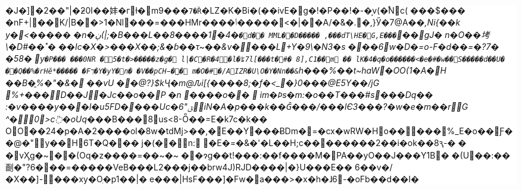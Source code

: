 �J�]�2��"|�ƻ0I��妦�гɫ�m9���`7�Ȑ`�LZ�K�Bi�(��ivE�g�!�P��!�-�͔v(�֠ؗNc( ���$��� �nF+|��K/|B��>1�Nl���=���HMr����ٲ�����<�|��A/�&�.﹵�,}Ӳ�7@A��*,Ni{��k y�<����� �n�ڹ(|; �B���L��8����1�4�`�d�� MML�׍�D����� ,���dT\HE�G,E���`��gJ� n�O��㘼\�D#��˟� ��Ic�X�>���X��;&�ɓ��τ~� �&v����L+Y�9\�N3�s ���6w�D�=o-F�d��=�?7� �58� y`�P��� ���0NR �5�t�>�����z�g� l|�C�R�4�l�ʨ7l[���t�#� 8],C1��m �� lK�4�q�o������<�e�#�w��S�����d��U���Q��%�rHӗ*����� �Fך�Y�yY�n� �V��pCH̵�ܻ� m�O�#�/AIZR�U\O�Y�Nn��&`h���%��t~haW�OO(1�A�H ��B�̱%�"�&� ��vU ��@?}$kҶ�m@Ԉi[{����8;�f�<_�}0���@E5Y��/jG %+���D��J�Jc��o��P �n ����o��  im�Ϸs�m:�o��T���#s���Dq�� :�v����y���l�u5FD����Uc�ݶ"6iN�A�p���k��G̑���/���lЄ3���?�w�e�m��rG ^�ٔ0>c߳�oUq�*��B���8us<8-Ȫ��=E�k7c�k�� OO� �24�p�A�2����ol�8w�tdMj>��,�E��Y���ɃDm�=�cx�wRW�Ho�����%_E�o��Ƒ��@�"y��H6T�Q��� j�(��n: �E�=�&�'�L��H;c��������2��i�ok��8ԇ-� � �vӼg�~��(Oq�z����=��~�~ ��ɂg��t!���:��f����M�PA��yO��J���Y1B� �(U��:��㓰�"?6���=�����VeB���L2���j��brw4J)RJD����|�}U���E�� 6��v�/�X��]-���xy�Oֽ�p1��|� e���|HsF���]�Fw�a���>�x�h�ɺ6-�oFb��d��I�